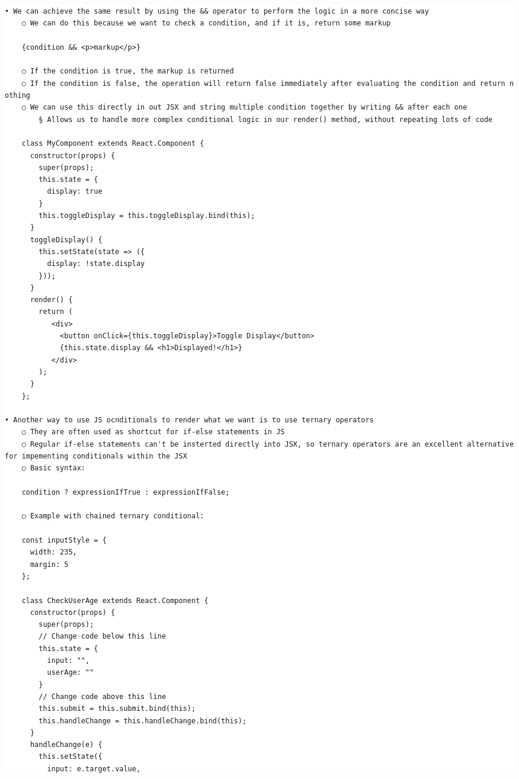 	• We can achieve the same result by using the && operator to perform the logic in a more concise way
		○ We can do this because we want to check a condition, and if it is, return some markup
		
		{condition && <p>markup</p>}
		
		○ If the condition is true, the markup is returned
		○ If the condition is false, the operation will return false immediately after evaluating the condition and return nothing
		○ We can use this directly in out JSX and string multiple condition together by writing && after each one
			§ Allows us to handle more complex conditional logic in our render() method, without repeating lots of code
		
		class MyComponent extends React.Component {
		  constructor(props) {
		    super(props);
		    this.state = {
		      display: true
		    }
		    this.toggleDisplay = this.toggleDisplay.bind(this);
		  }
		  toggleDisplay() {
		    this.setState(state => ({
		      display: !state.display
		    }));
		  }
		  render() {
		    return (
		       <div>
		         <button onClick={this.toggleDisplay}>Toggle Display</button>
		         {this.state.display && <h1>Displayed!</h1>}
		       </div>
		    );
		  }
		};
		
	• Another way to use JS ocnditionals to render what we want is to use ternary operators
		○ They are often used as shortcut for if-else statements in JS
		○ Regular if-else statements can't be insterted directly into JSX, so ternary operators are an excellent alternative for impementing conditionals within the JSX
		○ Basic syntax:
		
		condition ? expressionIfTrue : expressionIfFalse;
		
		○ Example with chained ternary conditional:
		
		const inputStyle = {
		  width: 235,
		  margin: 5
		};
		
		class CheckUserAge extends React.Component {
		  constructor(props) {
		    super(props);
		    // Change code below this line
		    this.state = {
		      input: "",
		      userAge: ""
		    }
		    // Change code above this line
		    this.submit = this.submit.bind(this);
		    this.handleChange = this.handleChange.bind(this);
		  }
		  handleChange(e) {
		    this.setState({
		      input: e.target.value,
